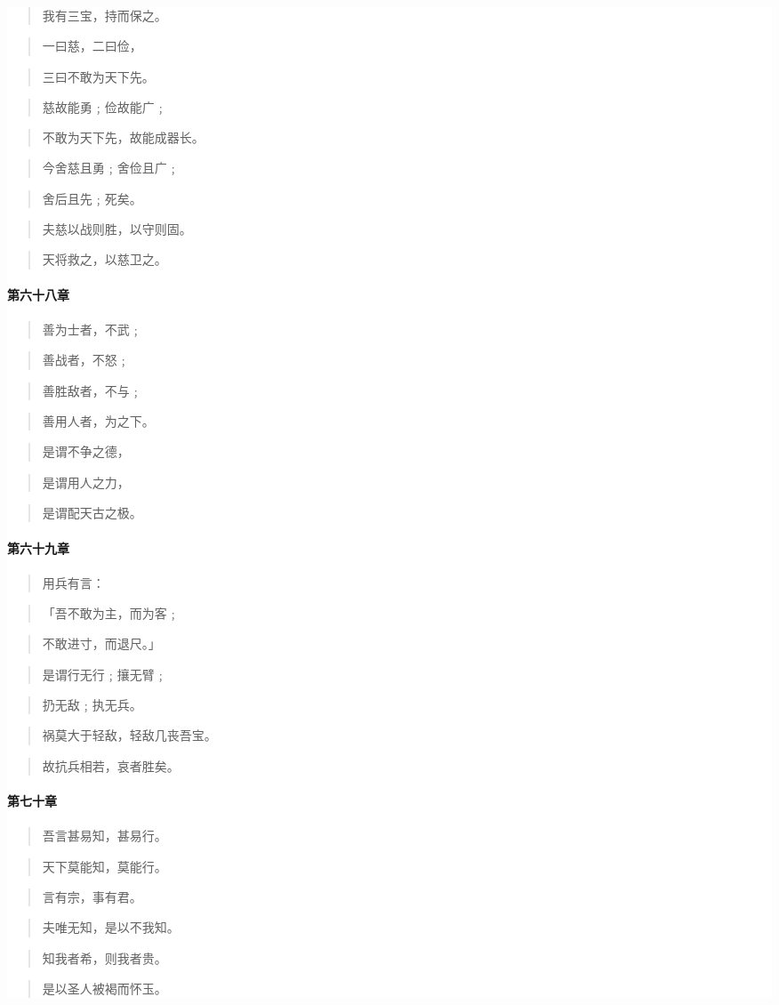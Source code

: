 > 我有三宝，持而保之。

> 一曰慈，二曰俭，

> 三曰不敢为天下先。

> 慈故能勇﹔俭故能广﹔

> 不敢为天下先，故能成器长。

> 今舍慈且勇﹔舍俭且广﹔

> 舍后且先﹔死矣。

> 夫慈以战则胜，以守则固。

> 天将救之，以慈卫之。

#### 第六十八章

> 善为士者，不武﹔

> 善战者，不怒﹔

> 善胜敌者，不与﹔

> 善用人者，为之下。

> 是谓不争之德，

> 是谓用人之力，

> 是谓配天古之极。

#### 第六十九章

> 用兵有言：

> 「吾不敢为主，而为客﹔

> 不敢进寸，而退尺。」

> 是谓行无行﹔攘无臂﹔

> 扔无敌﹔执无兵。

> 祸莫大于轻敌，轻敌几丧吾宝。

> 故抗兵相若，哀者胜矣。

#### 第七十章

> 吾言甚易知，甚易行。

> 天下莫能知，莫能行。

> 言有宗，事有君。

> 夫唯无知，是以不我知。

> 知我者希，则我者贵。

> 是以圣人被褐而怀玉。
